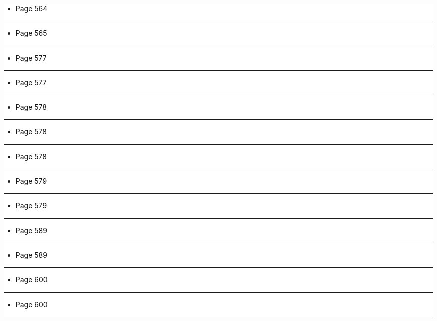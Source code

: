 

- Page 564

---


- Page 565

---


- Page 577

---


- Page 577

---


- Page 578

---


- Page 578

---


- Page 578

---


- Page 579

---


- Page 579

---


- Page 589

---


- Page 589

---


- Page 600

---


- Page 600

---
